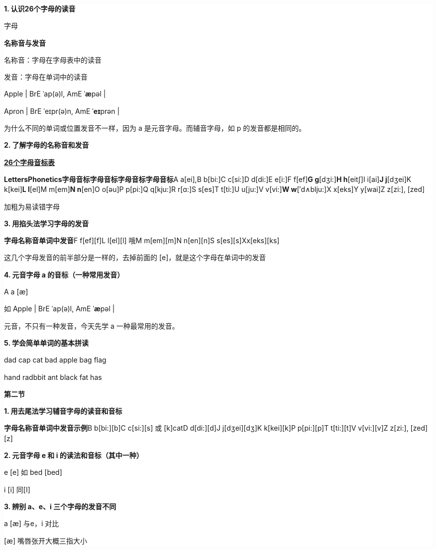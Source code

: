 **1\. 认识26个字母的读音**

字母

**名称音与发音**

名称音：字母在字母表中的读音

发音：字母在单词中的读音

Apple | BrE ˈap(ə)l, AmE ˈ**æ**pəl |

Apron | BrE ˈeɪpr(ə)n, AmE ˈ**eɪ**prən |

为什么不同的单词或位置发音不一样，因为 a 是元音字母。而辅音字母，如 p 的发音都是相同的。

**2\. 了解字母的名称音和发音**

**[26个字母音标表](http://yinbiao.tingclass.net/show-16-9-1.html)**

**LettersPhonetics字母音标字母音标字母音标字母音标**A a[ei],B b[bi:]C c[si:]D d[di:]E e[i:]F f[ef]**G g**[dʒi:]**H h**[eit∫]I i[ai]**J j**[dʒei]K k[kei]**L l**[el]M m[em]**N n**[en]O o[əu]P p[pi:]Q q[kju:]R r[ɑ:]S s[es]T t[ti:]U u[ju:]V v[vi:]**W w**[′d∧blju:]X x[eks]Y y[wai]Z z[zi:], [zed]

加粗为易读错字母

**3\. 用掐头法学习字母的发音**

**字母名称音单词中发音**F f[ef][f]L l[el][l] 哦M m[em][m]N n[en][n]S s[es][s]Xx[eks][ks]

这几个字母发音的前半部分是一样的，去掉前面的 [e]，就是这个字母在单词中的发音

**4\. 元音字母 a 的音标（一种常用发音）**

A a [æ]

如 Apple | BrE ˈap(ə)l, AmE ˈ**æ**pəl |

元音，不只有一种发音，今天先学 a 一种最常用的发音。

**5\. 学会简单单词的基本拼读**

dad cap cat bad apple bag flag

hand radbbit ant black fat has

**第二节**

**1\. 用去尾法学习辅音字母的读音和音标**

**字母名称音单词中发音示例**B b[bi:][b]C c[si:][s] 或 [k]catD d[di:][d]J j[dʒei][dʒ]K k[kei][k]P p[pi:][p]T t[ti:][t]V v[vi:][v]Z z[zi:], [zed][z]

**2\. 元音字母 e 和 i 的读法和音标（其中一种）**

e [e] 如 bed [bed]

i [i] 同[I]

**3\. 辨别 a、e、i 三个字母的发音不同**

a [æ] 与e，i 对比

[æ] 嘴唇张开大概三指大小
